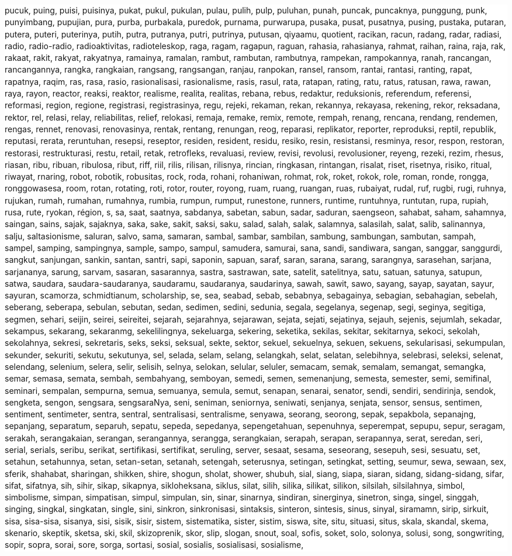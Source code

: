 pucuk, puing, puisi, puisinya, pukat, pukul, pukulan, pulau, pulih, pulp, puluhan, punah, puncak, puncaknya, punggung, punk, punyimbang, pupujian, pura, purba, purbakala, puredok, purnama, purwarupa, pusaka, pusat, pusatnya, pusing, pustaka, putaran, putera, puteri, puterinya, putih, putra, putranya, putri, putrinya, putusan, qiyaamu, quotient, racikan, racun, radang, radar, radiasi, radio, radio-radio, radioaktivitas, radioteleskop, raga, ragam, ragapun, raguan, rahasia, rahasianya, rahmat, raihan, raina, raja, rak, rakaat, rakit, rakyat, rakyatnya, ramainya, ramalan, rambut, rambutan, rambutnya, rampekan, rampokannya, ranah, rancangan, rancangannya, rangka, rangkaian, rangsang, rangsangan, ranjau, ranpokan, ransel, ransom, rantai, rantasi, ranting, rapat, rapatnya, raqim, ras, rasa, rasio, rasionalisasi, rasionalisme, rasis, rasul, rata, ratapan, rating, ratu, ratus, ratusan, rawa, rawan, raya, rayon, reactor, reaksi, reaktor, realisme, realita, realitas, rebana, rebus, redaktur, reduksionis, referendum, referensi, reformasi, region, regione, registrasi, registrasinya, regu, rejeki, rekaman, rekan, rekannya, rekayasa, rekening, rekor, reksadana, rektor, rel, relasi, relay, reliabilitas, relief, relokasi, remaja, remake, remix, remote, rempah, renang, rencana, rendang, rendemen, rengas, rennet, renovasi, renovasinya, rentak, rentang, renungan, reog, reparasi, replikator, reporter, reproduksi, reptil, republik, reputasi, rerata, reruntuhan, resepsi, reseptor, residen, resident, residu, resiko, resin, resistansi, resminya, resor, respon, restoran, restorasi, restrukturasi, restu, retail, retak, retrofleks, revaluasi, review, revisi, revolusi, revolusioner, reyeng, rezeki, rezim, rhesus, riasan, ribu, ribuan, ribulosa, ribut, riff, riil, rilis, rilisan, rilisnya, rincian, ringkasan, rintangan, risalat, riset, risetnya, risiko, ritual, riwayat, rnaring, robot, robotik, robusitas, rock, roda, rohani, rohaniwan, rohmat, rok, roket, rokok, role, roman, ronde, rongga, ronggowasesa, room, rotan, rotating, roti, rotor, router, royong, ruam, ruang, ruangan, ruas, rubaiyat, rudal, ruf, rugbi, rugi, ruhnya, rujukan, rumah, rumahan, rumahnya, rumbia, rumpun, rumput, runestone, runners, runtime, runtuhnya, runtutan, rupa, rupiah, rusa, rute, ryokan, région, s, sa, saat, saatnya, sabdanya, sabetan, sabun, sadar, saduran, saengseon, sahabat, saham, sahamnya, saingan, sains, sajak, sajaknya, saka, sake, sakit, saksi, saku, salad, salah, salak, salamnya, salasilah, salat, salib, salinannya, salju, saltasionisme, saluran, salvo, sama, samaran, sambal, sambar, sambilan, sambung, sambungan, sambutan, sampah, sampel, samping, sampingnya, sample, sampo, sampul, samudera, samurai, sana, sandi, sandiwara, sangan, sanggar, sanggurdi, sangkut, sanjungan, sankin, santan, santri, sapi, saponin, sapuan, saraf, saran, sarana, sarang, sarangnya, sarasehan, sarjana, sarjananya, sarung, sarvam, sasaran, sasarannya, sastra, sastrawan, sate, satelit, satelitnya, satu, satuan, satunya, satupun, satwa, saudara, saudara-saudaranya, saudaramu, saudaranya, saudarinya, sawah, sawit, sawo, sayang, sayap, sayatan, sayur, sayuran, scamorza, schmidtianum, scholarship, se, sea, seabad, sebab, sebabnya, sebagainya, sebagian, sebahagian, sebelah, seberang, seberapa, sebulan, sebutan, sedan, sedimen, sedini, sedunia, segala, segelanya, segenap, segi, seginya, segitiga, segmen, sehari, seijin, seirei, seireitei, sejarah, sejarahnya, sejarawan, sejata, sejati, sejatinya, sejauh, sejenis, sejumlah, sekadar, sekampus, sekarang, sekaranmg, sekelilingnya, sekeluarga, sekering, seketika, sekilas, sekitar, sekitarnya, sekoci, sekolah, sekolahnya, sekresi, sekretaris, seks, seksi, seksual, sekte, sektor, sekuel, sekuelnya, sekuen, sekuens, sekularisasi, sekumpulan, sekunder, sekuriti, sekutu, sekutunya, sel, selada, selam, selang, selangkah, selat, selatan, selebihnya, selebrasi, seleksi, selenat, selendang, selenium, selera, selir, selisih, selnya, selokan, selular, seluler, semacam, semak, semalam, semangat, semangka, semar, semasa, semata, sembah, sembahyang, semboyan, semedi, semen, semenanjung, semesta, semester, semi, semifinal, seminari, sempalan, sempurna, semua, semuanya, semula, semut, senapan, senarai, senator, sendi, sendiri, sendirinja, sendok, sengketa, sengon, sengsara, sengsaraNya, seni, seniman, seniornya, seniwati, senjanya, senjata, sensor, sensus, sentimen, sentiment, sentimeter, sentra, sentral, sentralisasi, sentralisme, senyawa, seorang, seorong, sepak, sepakbola, sepanajng, sepanjang, separatum, separuh, sepatu, sepeda, sepedanya, sepengetahuan, sepenuhnya, seperempat, sepupu, sepur, seragam, serakah, serangakaian, serangan, serangannya, serangga, serangkaian, serapah, serapan, serapannya, serat, seredan, seri, serial, serials, seribu, serikat, sertifikasi, sertifikat, seruling, server, sesaat, sesama, seseorang, sesepuh, sesi, sesuatu, set, setahun, setahunnya, setan, setan-setan, setanah, setengah, seterusnya, setingan, setingkat, setting, seumur, sewa, sewaan, sex, sferik, shahabat, sharingan, shikken, shire, shogun, sholat, shower, shubuh, sial, siang, siapa, siaran, sidang, sidang-sidang, sifar, sifat, sifatnya, sih, sihir, sikap, sikapnya, sikloheksana, siklus, silat, silih, silika, silikat, silikon, silsilah, silsilahnya, simbol, simbolisme, simpan, simpatisan, simpul, simpulan, sin, sinar, sinarnya, sindiran, sinerginya, sinetron, singa, singel, singgah, singing, singkal, singkatan, single, sini, sinkron, sinkronisasi, sintaksis, sinteron, sintesis, sinus, sinyal, siramamn, sirip, sirkuit, sisa, sisa-sisa, sisanya, sisi, sisik, sisir, sistem, sistematika, sister, sistim, siswa, site, situ, situasi, situs, skala, skandal, skema, skenario, skeptik, sketsa, ski, skil, skizoprenik, skor, slip, slogan, snout, soal, sofis, soket, solo, solonya, solusi, song, songwriting, sopir, sopra, sorai, sore, sorga, sortasi, sosial, sosialis, sosialisasi, sosialisme,